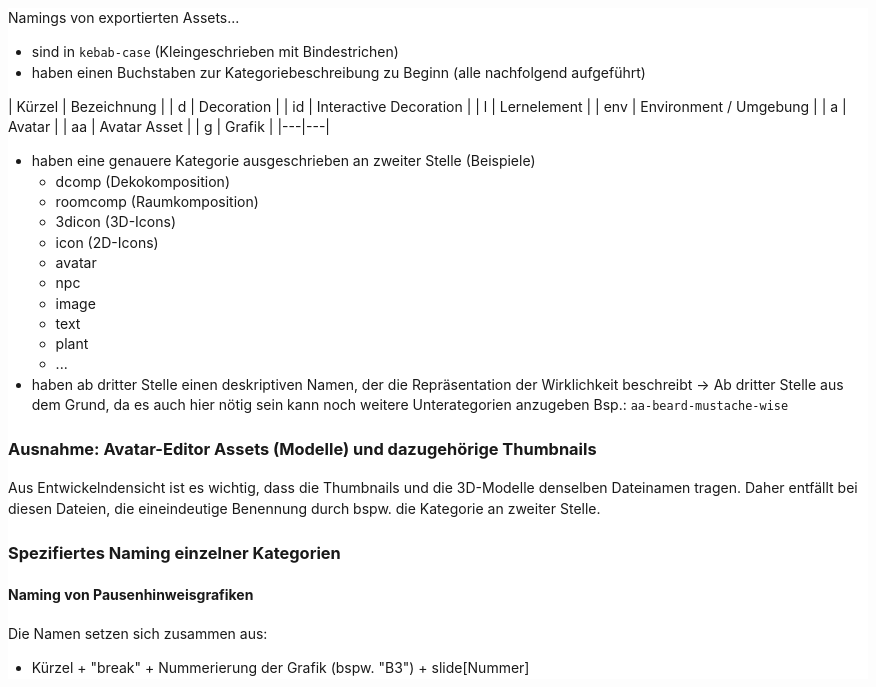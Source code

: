 Namings von exportierten Assets...
- sind in ``kebab-case`` (Kleingeschrieben mit Bindestrichen)
- haben einen Buchstaben zur Kategoriebeschreibung zu Beginn (alle nachfolgend aufgeführt)

| Kürzel | Bezeichnung |
| d | Decoration |
| id | Interactive Decoration |
| l | Lernelement |
| env | Environment / Umgebung |
| a | Avatar |
| aa | Avatar Asset |
| g | Grafik |
|---|---|

- haben eine genauere Kategorie ausgeschrieben an zweiter Stelle (Beispiele)
  - dcomp (Dekokomposition)
  - roomcomp (Raumkomposition)
  - 3dicon (3D-Icons)
  - icon (2D-Icons)
  - avatar
  - npc
  - image
  - text
  - plant
  - ...
- haben ab dritter Stelle einen deskriptiven Namen, der die Repräsentation der Wirklichkeit beschreibt
-> Ab dritter Stelle aus dem Grund, da es auch hier nötig sein kann noch weitere Unterategorien anzugeben
Bsp.: ``aa-beard-mustache-wise``

### Ausnahme: Avatar-Editor Assets (Modelle) und dazugehörige Thumbnails
Aus Entwickelndensicht ist es wichtig, dass die Thumbnails und die 3D-Modelle denselben Dateinamen tragen. Daher entfällt bei diesen Dateien, die eineindeutige Benennung durch bspw. die Kategorie an zweiter Stelle.

### Spezifiertes Naming einzelner Kategorien
#### Naming von Pausenhinweisgrafiken
Die Namen setzen sich zusammen aus:

- Kürzel + "break" + Nummerierung der Grafik (bspw. "B3") + slide[Nummer]